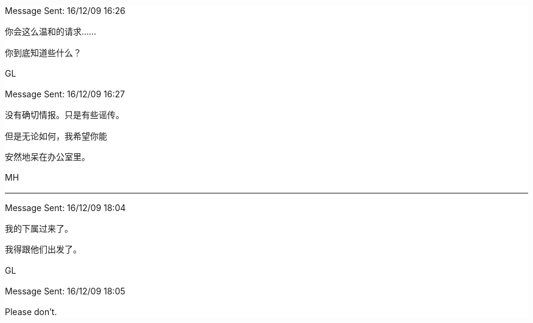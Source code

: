 









Message Sent: 16/12/09 16:26

你会这么温和的请求……

你到底知道些什么？



GL









Message Sent: 16/12/09 16:27

没有确切情报。只是有些谣传。

但是无论如何，我希望你能

安然地呆在办公室里。



MH







--------------------------------------------------------------------------------













Message Sent: 16/12/09 18:04

我的下属过来了。

我得跟他们出发了。



GL





Message Sent: 16/12/09 18:05

Please don’t.

